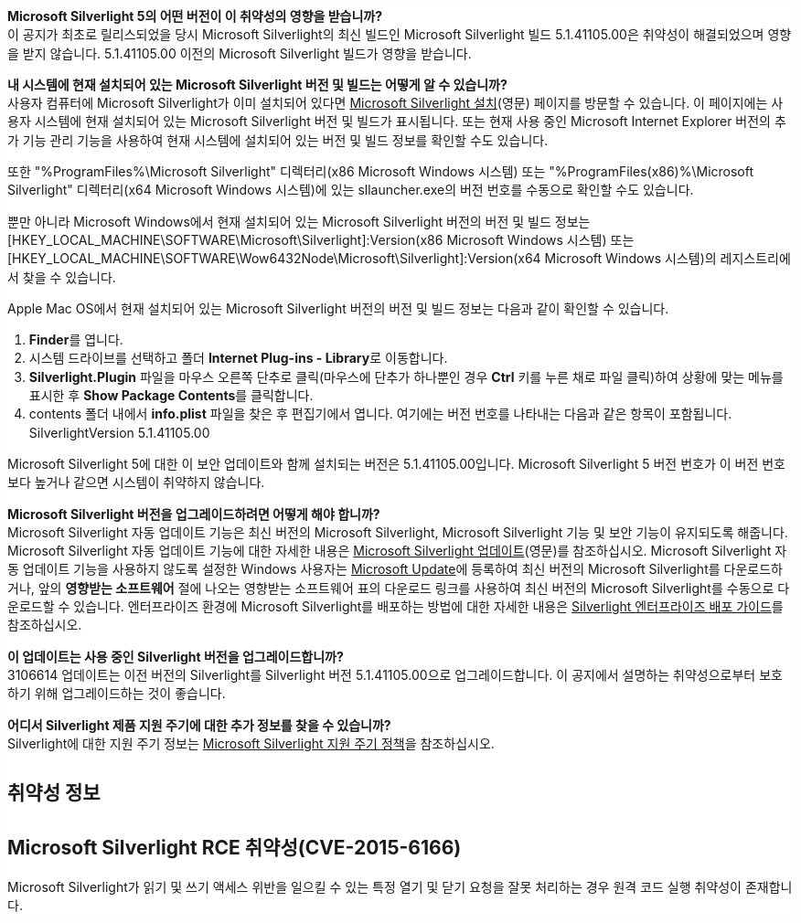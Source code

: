 **Microsoft Silverlight 5의 어떤 버전이 이 취약성의 영향을 받습니까?**  
이 공지가 최초로 릴리스되었을 당시 Microsoft Silverlight의 최신 빌드인 Microsoft Silverlight 빌드 5.1.41105.00은 취약성이 해결되었으며 영향을 받지 않습니다. 5.1.41105.00 이전의 Microsoft Silverlight 빌드가 영향을 받습니다.

**내 시스템에 현재 설치되어 있는 Microsoft Silverlight 버전 및 빌드는 어떻게 알 수 있습니까?**  
사용자 컴퓨터에 Microsoft Silverlight가 이미 설치되어 있다면 [Microsoft Silverlight 설치](http://www.microsoft.com/getsilverlight)(영문) 페이지를 방문할 수 있습니다. 이 페이지에는 사용자 시스템에 현재 설치되어 있는 Microsoft Silverlight 버전 및 빌드가 표시됩니다. 또는 현재 사용 중인 Microsoft Internet Explorer 버전의 추가 기능 관리 기능을 사용하여 현재 시스템에 설치되어 있는 버전 및 빌드 정보를 확인할 수도 있습니다.

또한 "%ProgramFiles%\\Microsoft Silverlight" 디렉터리(x86 Microsoft Windows 시스템) 또는 "%ProgramFiles(x86)%\\Microsoft Silverlight" 디렉터리(x64 Microsoft Windows 시스템)에 있는 sllauncher.exe의 버전 번호를 수동으로 확인할 수도 있습니다.

뿐만 아니라 Microsoft Windows에서 현재 설치되어 있는 Microsoft Silverlight 버전의 버전 및 빌드 정보는 \[HKEY\_LOCAL\_MACHINE\\SOFTWARE\\Microsoft\\Silverlight\]:Version(x86 Microsoft Windows 시스템) 또는 \[HKEY\_LOCAL\_MACHINE\\SOFTWARE\\Wow6432Node\\Microsoft\\Silverlight\]:Version(x64 Microsoft Windows 시스템)의 레지스트리에서 찾을 수 있습니다.

Apple Mac OS에서 현재 설치되어 있는 Microsoft Silverlight 버전의 버전 및 빌드 정보는 다음과 같이 확인할 수 있습니다.

1.  **Finder**를 엽니다.
2.  시스템 드라이브를 선택하고 폴더 **Internet Plug-ins - Library**로 이동합니다.
3.  **Silverlight.Plugin** 파일을 마우스 오른쪽 단추로 클릭(마우스에 단추가 하나뿐인 경우 **Ctrl** 키를 누른 채로 파일 클릭)하여 상황에 맞는 메뉴를 표시한 후 **Show Package Contents**를 클릭합니다.
4.  contents 폴더 내에서 **info.plist** 파일을 찾은 후 편집기에서 엽니다. 여기에는 버전 번호를 나타내는 다음과 같은 항목이 포함됩니다.
    SilverlightVersion
    5.1.41105.00

Microsoft Silverlight 5에 대한 이 보안 업데이트와 함께 설치되는 버전은 5.1.41105.00입니다. Microsoft Silverlight 5 버전 번호가 이 버전 번호보다 높거나 같으면 시스템이 취약하지 않습니다.

**Microsoft Silverlight 버전을 업그레이드하려면 어떻게 해야 합니까?**  
Microsoft Silverlight 자동 업데이트 기능은 최신 버전의 Microsoft Silverlight, Microsoft Silverlight 기능 및 보안 기능이 유지되도록 해줍니다. Microsoft Silverlight 자동 업데이트 기능에 대한 자세한 내용은 [Microsoft Silverlight 업데이트](http://www.microsoft.com/getsilverlight/resources/documentation/updater.aspx)(영문)를 참조하십시오. Microsoft Silverlight 자동 업데이트 기능을 사용하지 않도록 설정한 Windows 사용자는 [Microsoft Update](http://update.microsoft.com/microsoftupdate/v6/vistadefault.aspx?ln=ko-kr)에 등록하여 최신 버전의 Microsoft Silverlight를 다운로드하거나, 앞의 **영향받는 소프트웨어** 절에 나오는 영향받는 소프트웨어 표의 다운로드 링크를 사용하여 최신 버전의 Microsoft Silverlight를 수동으로 다운로드할 수 있습니다. 엔터프라이즈 환경에 Microsoft Silverlight를 배포하는 방법에 대한 자세한 내용은 [Silverlight 엔터프라이즈 배포 가이드](http://go.microsoft.com/fwlink/?linkid=119611)를 참조하십시오.

**이 업데이트는 사용 중인 Silverlight 버전을 업그레이드합니까?**  
3106614 업데이트는 이전 버전의 Silverlight를 Silverlight 버전 5.1.41105.00으로 업그레이드합니다. 이 공지에서 설명하는 취약성으로부터 보호하기 위해 업그레이드하는 것이 좋습니다.

**어디서 Silverlight 제품 지원 주기에 대한 추가 정보를 찾을 수 있습니까?**  
Silverlight에 대한 지원 주기 정보는 [Microsoft Silverlight 지원 주기 정책](https://support.microsoft.com/gp/lifean45)을 참조하십시오.

취약성 정보
-----------

Microsoft Silverlight RCE 취약성(CVE-2015-6166)
-----------------------------------------------

Microsoft Silverlight가 읽기 및 쓰기 액세스 위반을 일으킬 수 있는 특정 열기 및 닫기 요청을 잘못 처리하는 경우 원격 코드 실행 취약성이 존재합니다.
